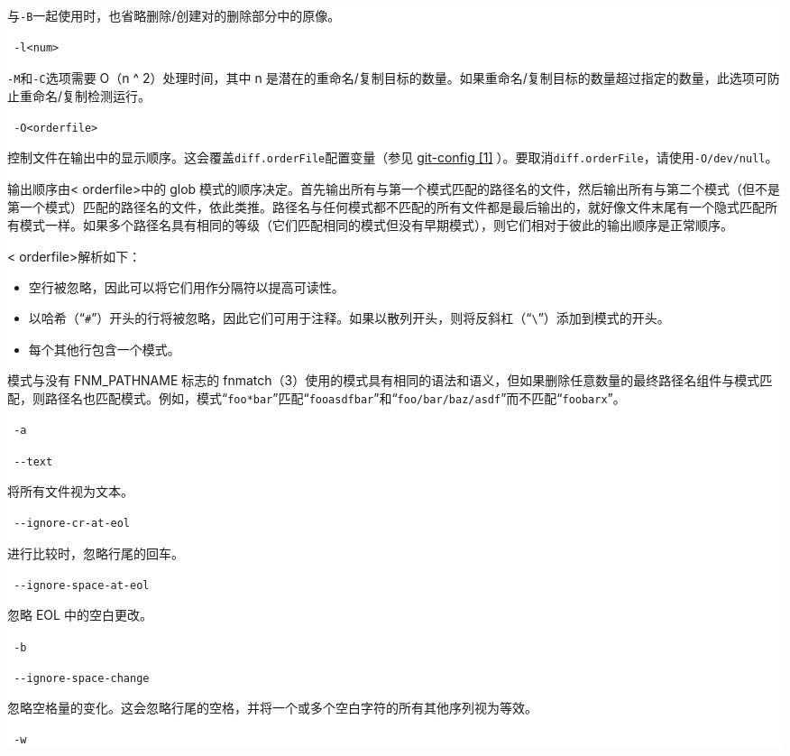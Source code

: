 与`-B`一起使用时，也省略删除/创建对的删除部分中的原像。

```
 -l<num> 
```

`-M`和`-C`选项需要 O（n ^ 2）处理时间，其中 n 是潜在的重命名/复制目标的数量。如果重命名/复制目标的数量超过指定的数量，此选项可防止重命名/复制检测运行。

```
 -O<orderfile> 
```

控制文件在输出中的显示顺序。这会覆盖`diff.orderFile`配置变量（参见 [git-config [1]](https://git-scm.com/docs/git-config) ）。要取消`diff.orderFile`，请使用`-O/dev/null`。

输出顺序由&lt; orderfile&gt;中的 glob 模式的顺序决定。首先输出所有与第一个模式匹配的路径名的文件，然后输出所有与第二个模式（但不是第一个模式）匹配的路径名的文件，依此类推。路径名与任何模式都不匹配的所有文件都是最后输出的，就好像文件末尾有一个隐式匹配所有模式一样。如果多个路径名具有相同的等级（它们匹配相同的模式但没有早期模式），则它们相对于彼此的输出顺序是正常顺序。

&lt; orderfile&gt;解析如下：

*   空行被忽略，因此可以将它们用作分隔符以提高可读性。

*   以哈希（“`#`”）开头的行将被忽略，因此它们可用于注释。如果以散列开头，则将反斜杠（“`\`”）添加到模式的开头。

*   每个其他行包含一个模式。

模式与没有 FNM_PATHNAME 标志的 fnmatch（3）使用的模式具有相同的语法和语义，但如果删除任意数量的最终路径名组件与模式匹配，则路径名也匹配模式。例如，模式“`foo*bar`”匹配“`fooasdfbar`”和“`foo/bar/baz/asdf`”而不匹配“`foobarx`”。

```
 -a 
```

```
 --text 
```

将所有文件视为文本。

```
 --ignore-cr-at-eol 
```

进行比较时，忽略行尾的回车。

```
 --ignore-space-at-eol 
```

忽略 EOL 中的空白更改。

```
 -b 
```

```
 --ignore-space-change 
```

忽略空格量的变化。这会忽略行尾的空格，并将一个或多个空白字符的所有其他序列视为等效。

```
 -w 
```
